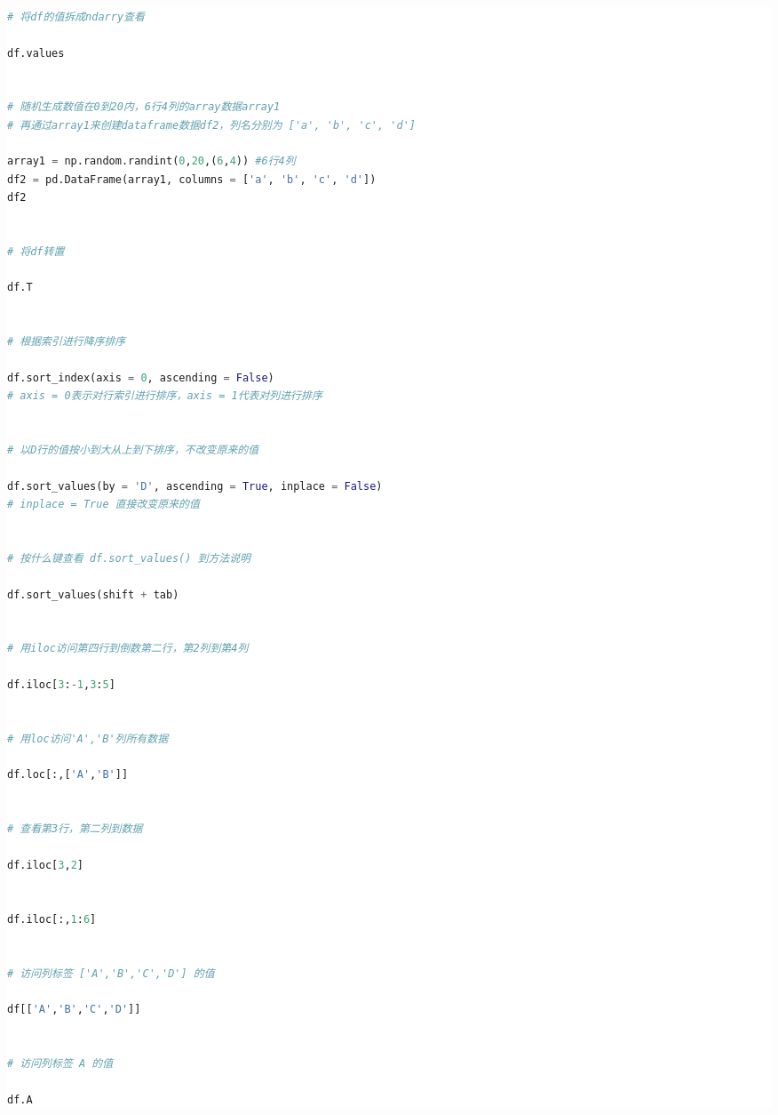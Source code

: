 ```python
# 将df的值拆成ndarry查看

df.values


# 随机生成数值在0到20内，6行4列的array数据array1
# 再通过array1来创建dataframe数据df2，列名分别为 ['a', 'b', 'c', 'd']

array1 = np.random.randint(0,20,(6,4)) #6行4列
df2 = pd.DataFrame(array1, columns = ['a', 'b', 'c', 'd'])
df2


# 将df转置

df.T


# 根据索引进行降序排序

df.sort_index(axis = 0, ascending = False) 
# axis = 0表示对行索引进行排序，axis = 1代表对列进行排序


# 以D行的值按小到大从上到下排序，不改变原来的值

df.sort_values(by = 'D', ascending = True, inplace = False)
# inplace = True 直接改变原来的值


# 按什么键查看 df.sort_values() 到方法说明

df.sort_values(shift + tab)


# 用iloc访问第四行到倒数第二行，第2列到第4列

df.iloc[3:-1,3:5]


# 用loc访问'A','B'列所有数据

df.loc[:,['A','B']]


# 查看第3行，第二列到数据

df.iloc[3,2]


df.iloc[:,1:6]


# 访问列标签 ['A','B','C','D'] 的值

df[['A','B','C','D']]


# 访问列标签 A 的值

df.A


```